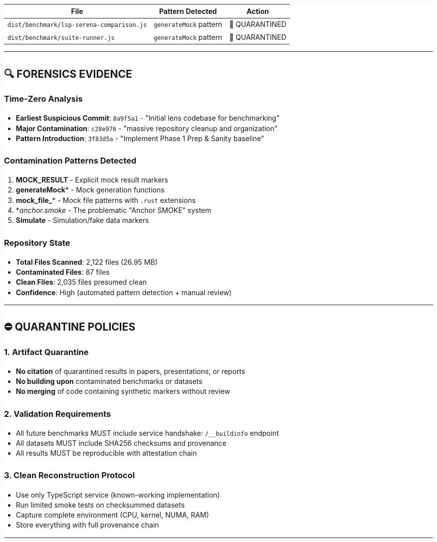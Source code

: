 | File | Pattern Detected | Action |
|------|------------------|--------|
| `dist/benchmark/lsp-serena-comparison.js` | `generateMock` pattern | 🚫 QUARANTINED |
| `dist/benchmark/suite-runner.js` | `generateMock` pattern | 🚫 QUARANTINED |

---

## 🔍 FORENSICS EVIDENCE

### Time-Zero Analysis
- **Earliest Suspicious Commit**: `8a9f5a1` - "Initial lens codebase for benchmarking"
- **Major Contamination**: `c28e976` - "massive repository cleanup and organization"
- **Pattern Introduction**: `3f83d5a` - "Implement Phase 1 Prep & Sanity baseline"

### Contamination Patterns Detected
1. **MOCK_RESULT** - Explicit mock result markers
2. **generateMock*** - Mock generation functions  
3. **mock_file_*** - Mock file patterns with `.rust` extensions
4. **anchor.*smoke** - The problematic "Anchor SMOKE" system
5. **Simulate** - Simulation/fake data markers

### Repository State
- **Total Files Scanned**: 2,122 files (26.95 MB)
- **Contaminated Files**: 87 files  
- **Clean Files**: 2,035 files presumed clean
- **Confidence**: High (automated pattern detection + manual review)

---

## ⛔ QUARANTINE POLICIES

### 1. Artifact Quarantine
- **No citation** of quarantined results in papers, presentations, or reports
- **No building upon** contaminated benchmarks or datasets  
- **No merging** of code containing synthetic markers without review

### 2. Validation Requirements
- All future benchmarks MUST include service handshake: `/__buildinfo` endpoint
- All datasets MUST include SHA256 checksums and provenance
- All results MUST be reproducible with attestation chain

### 3. Clean Reconstruction Protocol
- Use only TypeScript service (known-working implementation)
- Run limited smoke tests on checksummed datasets
- Capture complete environment (CPU, kernel, NUMA, RAM)
- Store everything with full provenance chain

---
